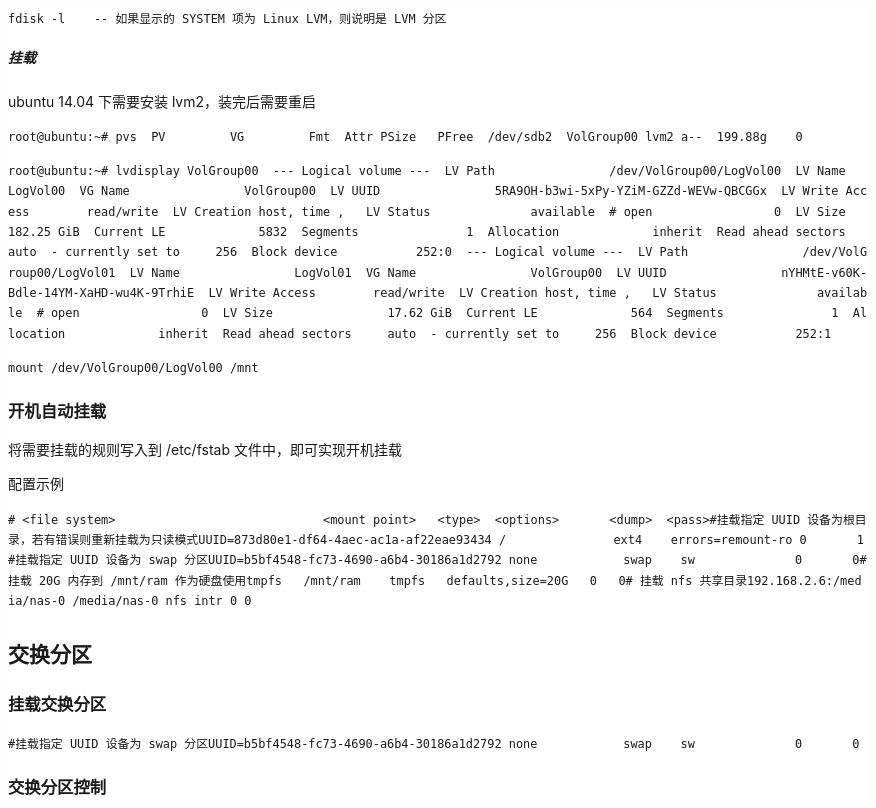 ```
fdisk -l    -- 如果显示的 SYSTEM 项为 Linux LVM，则说明是 LVM 分区
```

##### 挂载

ubuntu 14.04 下需要安装 lvm2，装完后需要重启

```
root@ubuntu:~# pvs  PV         VG         Fmt  Attr PSize   PFree  /dev/sdb2  VolGroup00 lvm2 a--  199.88g    0 
```

```
root@ubuntu:~# lvdisplay VolGroup00  --- Logical volume ---  LV Path                /dev/VolGroup00/LogVol00  LV Name                LogVol00  VG Name                VolGroup00  LV UUID                5RA9OH-b3wi-5xPy-YZiM-GZZd-WEVw-QBCGGx  LV Write Access        read/write  LV Creation host, time ,   LV Status              available  # open                 0  LV Size                182.25 GiB  Current LE             5832  Segments               1  Allocation             inherit  Read ahead sectors     auto  - currently set to     256  Block device           252:0  --- Logical volume ---  LV Path                /dev/VolGroup00/LogVol01  LV Name                LogVol01  VG Name                VolGroup00  LV UUID                nYHMtE-v60K-Bdle-14YM-XaHD-wu4K-9TrhiE  LV Write Access        read/write  LV Creation host, time ,   LV Status              available  # open                 0  LV Size                17.62 GiB  Current LE             564  Segments               1  Allocation             inherit  Read ahead sectors     auto  - currently set to     256  Block device           252:1
```

```
mount /dev/VolGroup00/LogVol00 /mnt
```

### 开机自动挂载

将需要挂载的规则写入到 /etc/fstab 文件中，即可实现开机挂载

配置示例

```
# <file system>                             <mount point>   <type>  <options>       <dump>  <pass>#挂载指定 UUID 设备为根目录，若有错误则重新挂载为只读模式UUID=873d80e1-df64-4aec-ac1a-af22eae93434 /               ext4    errors=remount-ro 0       1#挂载指定 UUID 设备为 swap 分区UUID=b5bf4548-fc73-4690-a6b4-30186a1d2792 none            swap    sw              0       0# 挂载 20G 内存到 /mnt/ram 作为硬盘使用tmpfs   /mnt/ram    tmpfs   defaults,size=20G   0   0# 挂载 nfs 共享目录192.168.2.6:/media/nas-0 /media/nas-0 nfs intr 0 0
```

## 交换分区

### 挂载交换分区

```
#挂载指定 UUID 设备为 swap 分区UUID=b5bf4548-fc73-4690-a6b4-30186a1d2792 none            swap    sw              0       0
```

### 交换分区控制

